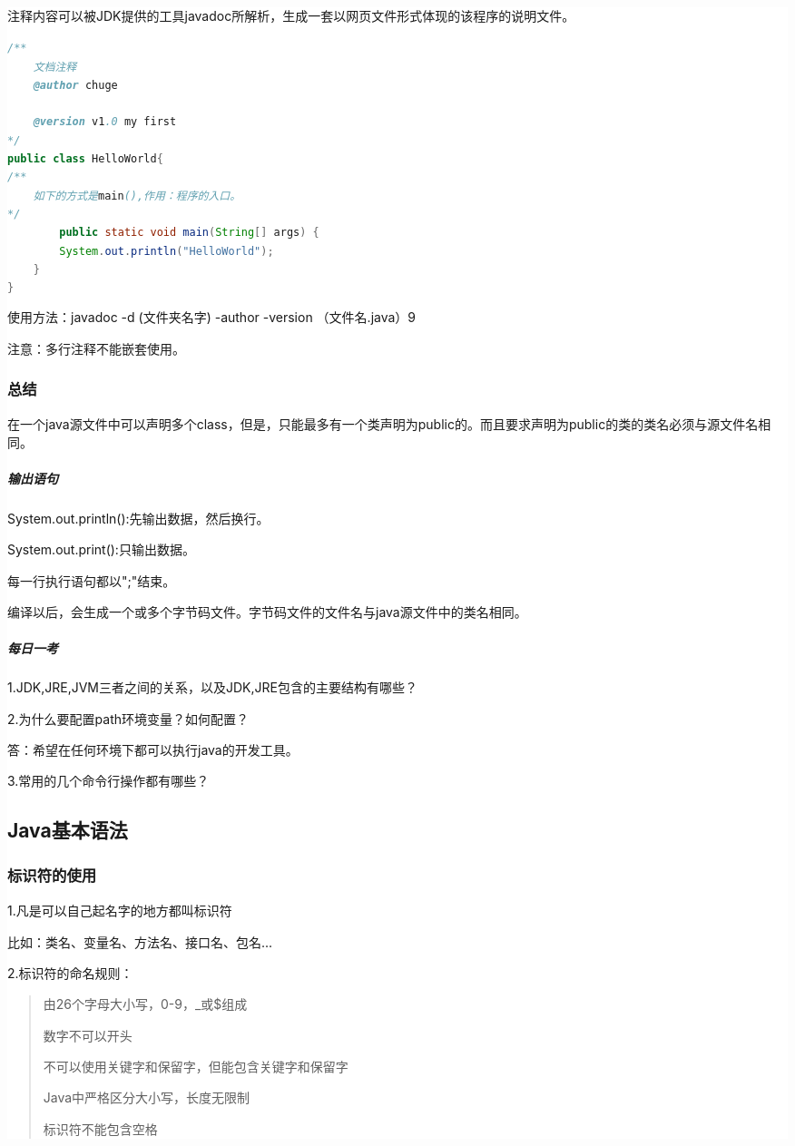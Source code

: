 注释内容可以被JDK提供的工具javadoc所解析，生成一套以网页文件形式体现的该程序的说明文件。

```java
/**
	文档注释
	@author chuge

	@version v1.0 my first 
*/
public class HelloWorld{
/**
	如下的方式是main(),作用：程序的入口。
*/
    	public static void main(String[] args) {
        System.out.println("HelloWorld");
    }
}
```

使用方法：javadoc -d (文件夹名字) -author -version （文件名.java）9

注意：多行注释不能嵌套使用。

### 总结

在一个java源文件中可以声明多个class，但是，只能最多有一个类声明为public的。而且要求声明为public的类的类名必须与源文件名相同。

##### 输出语句

System.out.println():先输出数据，然后换行。

System.out.print():只输出数据。

每一行执行语句都以";"结束。

编译以后，会生成一个或多个字节码文件。字节码文件的文件名与java源文件中的类名相同。

##### 每日一考

1.JDK,JRE,JVM三者之间的关系，以及JDK,JRE包含的主要结构有哪些？

2.为什么要配置path环境变量？如何配置？	

答：希望在任何环境下都可以执行java的开发工具。

3.常用的几个命令行操作都有哪些？

## Java基本语法

### 标识符的使用

1.凡是可以自己起名字的地方都叫标识符

比如：类名、变量名、方法名、接口名、包名...

2.标识符的命名规则：

> 由26个字母大小写，0-9，_或$组成
>
> 数字不可以开头
>
> 不可以使用关键字和保留字，但能包含关键字和保留字
>
> Java中严格区分大小写，长度无限制
>
> 标识符不能包含空格
